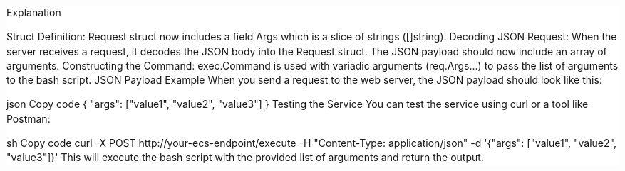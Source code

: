 Explanation

Struct Definition:
Request struct now includes a field Args which is a slice of strings ([]string).
Decoding JSON Request:
When the server receives a request, it decodes the JSON body into the Request struct. The JSON payload should now include an array of arguments.
Constructing the Command:
exec.Command is used with variadic arguments (req.Args...) to pass the list of arguments to the bash script.
JSON Payload Example
When you send a request to the web server, the JSON payload should look like this:

json
Copy code
{
    "args": ["value1", "value2", "value3"]
}
Testing the Service
You can test the service using curl or a tool like Postman:

sh
Copy code
curl -X POST http://your-ecs-endpoint/execute -H "Content-Type: application/json" -d '{"args": ["value1", "value2", "value3"]}'
This will execute the bash script with the provided list of arguments and return the output.


